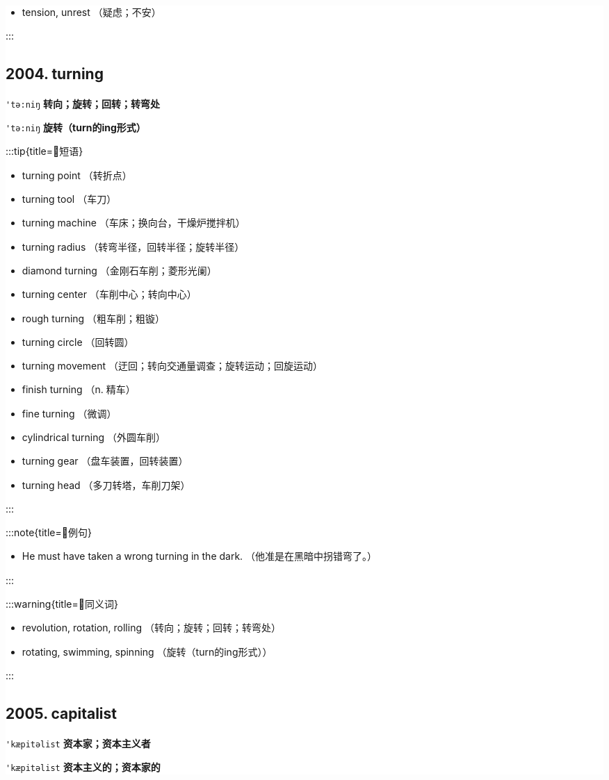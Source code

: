 - tension, unrest （疑虑；不安）

:::


## 2004. turning

`'tə:niŋ`  **转向；旋转；回转；转弯处**

`'tə:niŋ`  **旋转（turn的ing形式）**

:::tip{title=🤩短语}

- turning point （转折点）

- turning tool （车刀）

- turning machine （车床；换向台，干燥炉搅拌机）

- turning radius （转弯半径，回转半径；旋转半径）

- diamond turning （金刚石车削；菱形光阑）

- turning center （车削中心；转向中心）

- rough turning （粗车削；粗镟）

- turning circle （回转圆）

- turning movement （迂回；转向交通量调查；旋转运动；回旋运动）

- finish turning （n. 精车）

- fine turning （微调）

- cylindrical turning （外圆车削）

- turning gear （盘车装置，回转装置）

- turning head （多刀转塔，车削刀架）

:::

:::note{title=🎤例句}

- He must have taken a wrong turning in the dark. （他准是在黑暗中拐错弯了。）

:::

:::warning{title=🤔同义词}

- revolution, rotation, rolling （转向；旋转；回转；转弯处）

- rotating, swimming, spinning （旋转（turn的ing形式））

:::


## 2005. capitalist

`'kæpitəlist`  **资本家；资本主义者**

`'kæpitəlist`  **资本主义的；资本家的**
